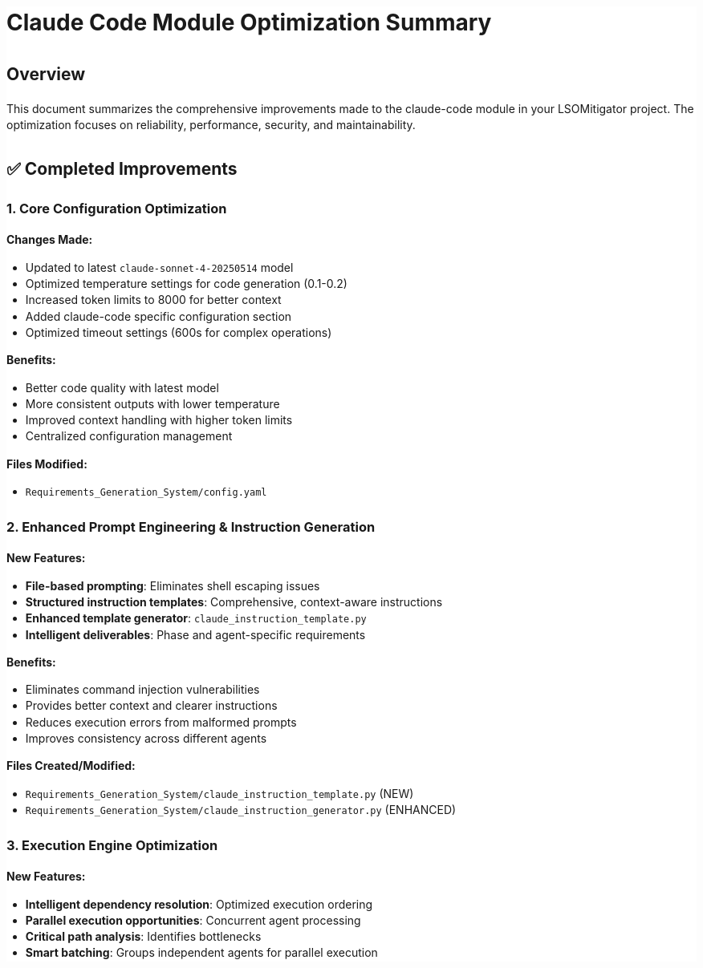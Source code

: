 # Claude Code Module Optimization Summary

## Overview

This document summarizes the comprehensive improvements made to the claude-code module in your LSOMitigator project. The optimization focuses on reliability, performance, security, and maintainability.

## ✅ Completed Improvements

### 1. **Core Configuration Optimization**

**Changes Made:**
- Updated to latest `claude-sonnet-4-20250514` model
- Optimized temperature settings for code generation (0.1-0.2)
- Increased token limits to 8000 for better context
- Added claude-code specific configuration section
- Optimized timeout settings (600s for complex operations)

**Benefits:**
- Better code quality with latest model
- More consistent outputs with lower temperature
- Improved context handling with higher token limits
- Centralized configuration management

**Files Modified:**
- `Requirements_Generation_System/config.yaml`

### 2. **Enhanced Prompt Engineering & Instruction Generation**

**New Features:**
- **File-based prompting**: Eliminates shell escaping issues
- **Structured instruction templates**: Comprehensive, context-aware instructions
- **Enhanced template generator**: `claude_instruction_template.py`
- **Intelligent deliverables**: Phase and agent-specific requirements

**Benefits:**
- Eliminates command injection vulnerabilities
- Provides better context and clearer instructions
- Reduces execution errors from malformed prompts
- Improves consistency across different agents

**Files Created/Modified:**
- `Requirements_Generation_System/claude_instruction_template.py` (NEW)
- `Requirements_Generation_System/claude_instruction_generator.py` (ENHANCED)

### 3. **Execution Engine Optimization**

**New Features:**
- **Intelligent dependency resolution**: Optimized execution ordering
- **Parallel execution opportunities**: Concurrent agent processing
- **Critical path analysis**: Identifies bottlenecks
- **Smart batching**: Groups independent agents for parallel execution
